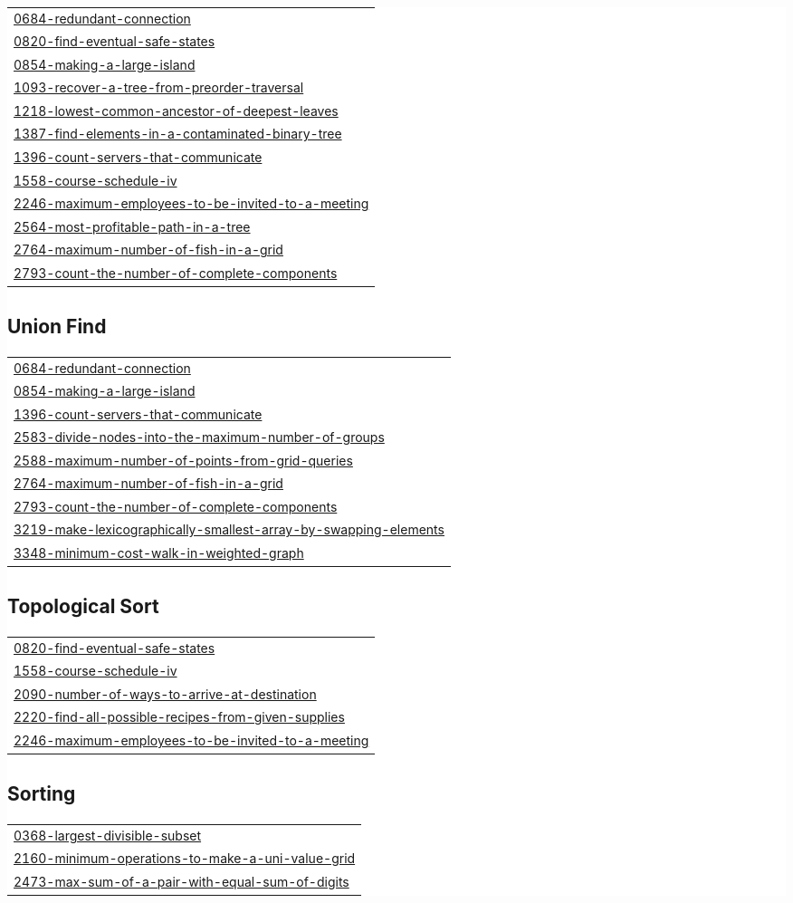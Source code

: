|  |
| ------- |
| [0684-redundant-connection](https://github.com/hwangjeyeon/LeetCode_Solved/tree/master/0684-redundant-connection) |
| [0820-find-eventual-safe-states](https://github.com/hwangjeyeon/LeetCode_Solved/tree/master/0820-find-eventual-safe-states) |
| [0854-making-a-large-island](https://github.com/hwangjeyeon/LeetCode_Solved/tree/master/0854-making-a-large-island) |
| [1093-recover-a-tree-from-preorder-traversal](https://github.com/hwangjeyeon/LeetCode_Solved/tree/master/1093-recover-a-tree-from-preorder-traversal) |
| [1218-lowest-common-ancestor-of-deepest-leaves](https://github.com/hwangjeyeon/LeetCode_Solved/tree/master/1218-lowest-common-ancestor-of-deepest-leaves) |
| [1387-find-elements-in-a-contaminated-binary-tree](https://github.com/hwangjeyeon/LeetCode_Solved/tree/master/1387-find-elements-in-a-contaminated-binary-tree) |
| [1396-count-servers-that-communicate](https://github.com/hwangjeyeon/LeetCode_Solved/tree/master/1396-count-servers-that-communicate) |
| [1558-course-schedule-iv](https://github.com/hwangjeyeon/LeetCode_Solved/tree/master/1558-course-schedule-iv) |
| [2246-maximum-employees-to-be-invited-to-a-meeting](https://github.com/hwangjeyeon/LeetCode_Solved/tree/master/2246-maximum-employees-to-be-invited-to-a-meeting) |
| [2564-most-profitable-path-in-a-tree](https://github.com/hwangjeyeon/LeetCode_Solved/tree/master/2564-most-profitable-path-in-a-tree) |
| [2764-maximum-number-of-fish-in-a-grid](https://github.com/hwangjeyeon/LeetCode_Solved/tree/master/2764-maximum-number-of-fish-in-a-grid) |
| [2793-count-the-number-of-complete-components](https://github.com/hwangjeyeon/LeetCode_Solved/tree/master/2793-count-the-number-of-complete-components) |
## Union Find
|  |
| ------- |
| [0684-redundant-connection](https://github.com/hwangjeyeon/LeetCode_Solved/tree/master/0684-redundant-connection) |
| [0854-making-a-large-island](https://github.com/hwangjeyeon/LeetCode_Solved/tree/master/0854-making-a-large-island) |
| [1396-count-servers-that-communicate](https://github.com/hwangjeyeon/LeetCode_Solved/tree/master/1396-count-servers-that-communicate) |
| [2583-divide-nodes-into-the-maximum-number-of-groups](https://github.com/hwangjeyeon/LeetCode_Solved/tree/master/2583-divide-nodes-into-the-maximum-number-of-groups) |
| [2588-maximum-number-of-points-from-grid-queries](https://github.com/hwangjeyeon/LeetCode_Solved/tree/master/2588-maximum-number-of-points-from-grid-queries) |
| [2764-maximum-number-of-fish-in-a-grid](https://github.com/hwangjeyeon/LeetCode_Solved/tree/master/2764-maximum-number-of-fish-in-a-grid) |
| [2793-count-the-number-of-complete-components](https://github.com/hwangjeyeon/LeetCode_Solved/tree/master/2793-count-the-number-of-complete-components) |
| [3219-make-lexicographically-smallest-array-by-swapping-elements](https://github.com/hwangjeyeon/LeetCode_Solved/tree/master/3219-make-lexicographically-smallest-array-by-swapping-elements) |
| [3348-minimum-cost-walk-in-weighted-graph](https://github.com/hwangjeyeon/LeetCode_Solved/tree/master/3348-minimum-cost-walk-in-weighted-graph) |
## Topological Sort
|  |
| ------- |
| [0820-find-eventual-safe-states](https://github.com/hwangjeyeon/LeetCode_Solved/tree/master/0820-find-eventual-safe-states) |
| [1558-course-schedule-iv](https://github.com/hwangjeyeon/LeetCode_Solved/tree/master/1558-course-schedule-iv) |
| [2090-number-of-ways-to-arrive-at-destination](https://github.com/hwangjeyeon/LeetCode_Solved/tree/master/2090-number-of-ways-to-arrive-at-destination) |
| [2220-find-all-possible-recipes-from-given-supplies](https://github.com/hwangjeyeon/LeetCode_Solved/tree/master/2220-find-all-possible-recipes-from-given-supplies) |
| [2246-maximum-employees-to-be-invited-to-a-meeting](https://github.com/hwangjeyeon/LeetCode_Solved/tree/master/2246-maximum-employees-to-be-invited-to-a-meeting) |
## Sorting
|  |
| ------- |
| [0368-largest-divisible-subset](https://github.com/hwangjeyeon/LeetCode_Solved/tree/master/0368-largest-divisible-subset) |
| [2160-minimum-operations-to-make-a-uni-value-grid](https://github.com/hwangjeyeon/LeetCode_Solved/tree/master/2160-minimum-operations-to-make-a-uni-value-grid) |
| [2473-max-sum-of-a-pair-with-equal-sum-of-digits](https://github.com/hwangjeyeon/LeetCode_Solved/tree/master/2473-max-sum-of-a-pair-with-equal-sum-of-digits) |